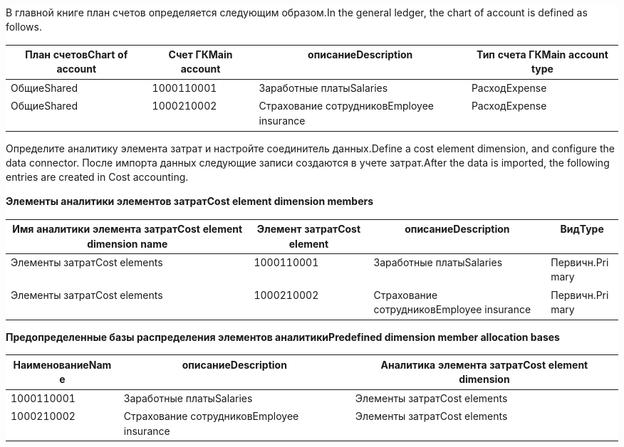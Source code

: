<span data-ttu-id="42a8d-122">В главной книге план счетов определяется следующим образом.</span><span class="sxs-lookup"><span data-stu-id="42a8d-122">In the general ledger, the chart of account is defined as follows.</span></span>

| <span data-ttu-id="42a8d-123">План счетов</span><span class="sxs-lookup"><span data-stu-id="42a8d-123">Chart of account</span></span> | <span data-ttu-id="42a8d-124">Счет ГК</span><span class="sxs-lookup"><span data-stu-id="42a8d-124">Main account</span></span> | <span data-ttu-id="42a8d-125">описание</span><span class="sxs-lookup"><span data-stu-id="42a8d-125">Description</span></span>        | <span data-ttu-id="42a8d-126">Тип счета ГК</span><span class="sxs-lookup"><span data-stu-id="42a8d-126">Main account type</span></span> |
|------------------|--------------|--------------------|-------------------|
| <span data-ttu-id="42a8d-127">Общие</span><span class="sxs-lookup"><span data-stu-id="42a8d-127">Shared</span></span>           | <span data-ttu-id="42a8d-128">10001</span><span class="sxs-lookup"><span data-stu-id="42a8d-128">10001</span></span>        | <span data-ttu-id="42a8d-129">Заработные платы</span><span class="sxs-lookup"><span data-stu-id="42a8d-129">Salaries</span></span>           | <span data-ttu-id="42a8d-130">Расход</span><span class="sxs-lookup"><span data-stu-id="42a8d-130">Expense</span></span>           |
| <span data-ttu-id="42a8d-131">Общие</span><span class="sxs-lookup"><span data-stu-id="42a8d-131">Shared</span></span>           | <span data-ttu-id="42a8d-132">10002</span><span class="sxs-lookup"><span data-stu-id="42a8d-132">10002</span></span>        | <span data-ttu-id="42a8d-133">Страхование сотрудников</span><span class="sxs-lookup"><span data-stu-id="42a8d-133">Employee insurance</span></span> | <span data-ttu-id="42a8d-134">Расход</span><span class="sxs-lookup"><span data-stu-id="42a8d-134">Expense</span></span>           |

<span data-ttu-id="42a8d-135">Определите аналитику элемента затрат и настройте соединитель данных.</span><span class="sxs-lookup"><span data-stu-id="42a8d-135">Define a cost element dimension, and configure the data connector.</span></span> <span data-ttu-id="42a8d-136">После импорта данных следующие записи создаются в учете затрат.</span><span class="sxs-lookup"><span data-stu-id="42a8d-136">After the data is imported, the following entries are created in Cost accounting.</span></span>

<span data-ttu-id="42a8d-137">**Элементы аналитики элементов затрат**</span><span class="sxs-lookup"><span data-stu-id="42a8d-137">**Cost element dimension members**</span></span>

| <span data-ttu-id="42a8d-138">Имя аналитики элемента затрат</span><span class="sxs-lookup"><span data-stu-id="42a8d-138">Cost element dimension name</span></span> | <span data-ttu-id="42a8d-139">Элемент затрат</span><span class="sxs-lookup"><span data-stu-id="42a8d-139">Cost element</span></span> |  <span data-ttu-id="42a8d-140">описание</span><span class="sxs-lookup"><span data-stu-id="42a8d-140">Description</span></span>       | <span data-ttu-id="42a8d-141">Вид</span><span class="sxs-lookup"><span data-stu-id="42a8d-141">Type</span></span>    |
|-----------------------------|--------------|--------------------|---------|
| <span data-ttu-id="42a8d-142">Элементы затрат</span><span class="sxs-lookup"><span data-stu-id="42a8d-142">Cost elements</span></span>               | <span data-ttu-id="42a8d-143">10001</span><span class="sxs-lookup"><span data-stu-id="42a8d-143">10001</span></span>        | <span data-ttu-id="42a8d-144">Заработные платы</span><span class="sxs-lookup"><span data-stu-id="42a8d-144">Salaries</span></span>           | <span data-ttu-id="42a8d-145">Первичн.</span><span class="sxs-lookup"><span data-stu-id="42a8d-145">Primary</span></span> |
| <span data-ttu-id="42a8d-146">Элементы затрат</span><span class="sxs-lookup"><span data-stu-id="42a8d-146">Cost elements</span></span>               | <span data-ttu-id="42a8d-147">10002</span><span class="sxs-lookup"><span data-stu-id="42a8d-147">10002</span></span>        | <span data-ttu-id="42a8d-148">Страхование сотрудников</span><span class="sxs-lookup"><span data-stu-id="42a8d-148">Employee insurance</span></span> | <span data-ttu-id="42a8d-149">Первичн.</span><span class="sxs-lookup"><span data-stu-id="42a8d-149">Primary</span></span> |

<span data-ttu-id="42a8d-150">**Предопределенные базы распределения элементов аналитики**</span><span class="sxs-lookup"><span data-stu-id="42a8d-150">**Predefined dimension member allocation bases**</span></span> 

| <span data-ttu-id="42a8d-151">Наименование</span><span class="sxs-lookup"><span data-stu-id="42a8d-151">Name</span></span>  | <span data-ttu-id="42a8d-152">описание</span><span class="sxs-lookup"><span data-stu-id="42a8d-152">Description</span></span>        | <span data-ttu-id="42a8d-153">Аналитика элемента затрат</span><span class="sxs-lookup"><span data-stu-id="42a8d-153">Cost element dimension</span></span> |
|-------|--------------------|------------------------|
| <span data-ttu-id="42a8d-154">10001</span><span class="sxs-lookup"><span data-stu-id="42a8d-154">10001</span></span> | <span data-ttu-id="42a8d-155">Заработные платы</span><span class="sxs-lookup"><span data-stu-id="42a8d-155">Salaries</span></span>           | <span data-ttu-id="42a8d-156">Элементы затрат</span><span class="sxs-lookup"><span data-stu-id="42a8d-156">Cost elements</span></span>          |
| <span data-ttu-id="42a8d-157">10002</span><span class="sxs-lookup"><span data-stu-id="42a8d-157">10002</span></span> | <span data-ttu-id="42a8d-158">Страхование сотрудников</span><span class="sxs-lookup"><span data-stu-id="42a8d-158">Employee insurance</span></span> | <span data-ttu-id="42a8d-159">Элементы затрат</span><span class="sxs-lookup"><span data-stu-id="42a8d-159">Cost elements</span></span>          |
